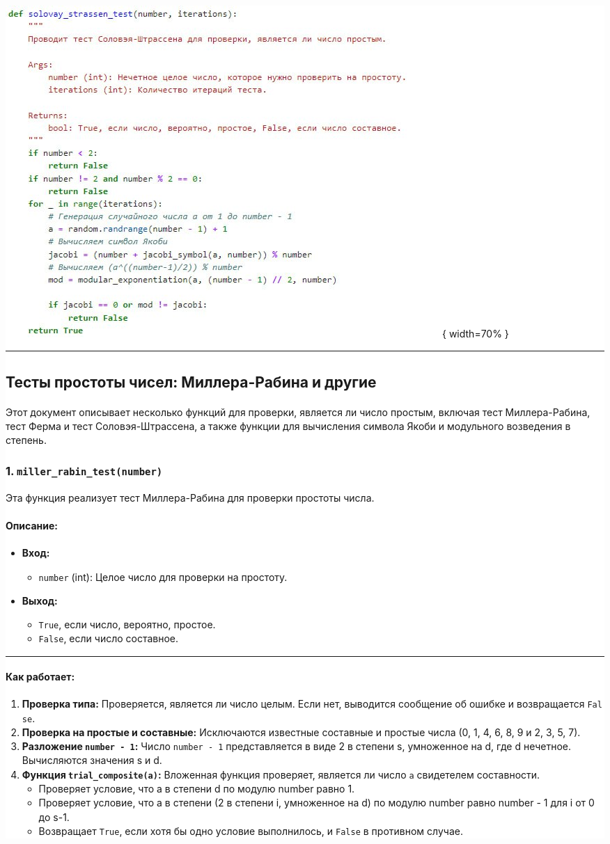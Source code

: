 ![Соловей-Штрассен алгоритм](images5/solovay_strassen_test.jpg){ width=70% }


---

## Тесты простоты чисел: Миллера-Рабина и другие

Этот документ описывает несколько функций для проверки, является ли число простым, включая тест Миллера-Рабина, тест Ферма и тест Соловэя-Штрассена, а также функции для вычисления символа Якоби и модульного возведения в степень.

### 1. `miller_rabin_test(number)`

Эта функция реализует тест Миллера-Рабина для проверки простоты числа.

#### Описание:

*   **Вход:**
    *   `number` (int): Целое число для проверки на простоту.

*   **Выход:**
    *   `True`, если число, вероятно, простое.
    *   `False`, если число составное.
	
	
---

#### Как работает:

1.  **Проверка типа:** Проверяется, является ли число целым. Если нет, выводится сообщение об ошибке и возвращается `False`.
2.  **Проверка на простые и составные:** Исключаются известные составные и простые числа (0, 1, 4, 6, 8, 9 и 2, 3, 5, 7).
3.  **Разложение `number - 1`:** Число `number - 1` представляется в виде 2 в степени s, умноженное на d, где d нечетное. Вычисляются значения s и d.
4.  **Функция `trial_composite(a)`:** Вложенная функция проверяет, является ли число `a` свидетелем составности.
    *   Проверяет условие, что a в степени d по модулю number равно 1.
    *   Проверяет условие, что a в степени (2 в степени i, умноженное на d) по модулю number равно number - 1 для i от 0 до s-1.
    *   Возвращает `True`, если хотя бы одно условие выполнилось, и `False` в противном случае.